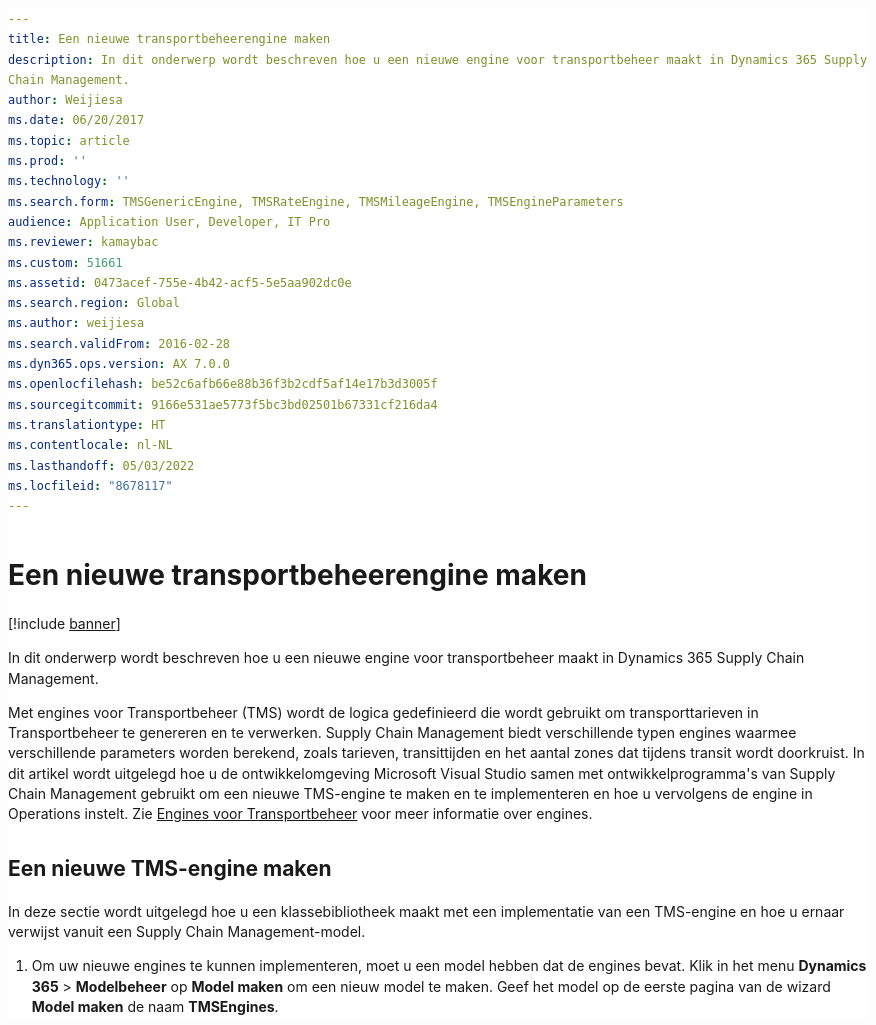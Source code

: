 ```yaml
---
title: Een nieuwe transportbeheerengine maken
description: In dit onderwerp wordt beschreven hoe u een nieuwe engine voor transportbeheer maakt in Dynamics 365 Supply Chain Management.
author: Weijiesa
ms.date: 06/20/2017
ms.topic: article
ms.prod: ''
ms.technology: ''
ms.search.form: TMSGenericEngine, TMSRateEngine, TMSMileageEngine, TMSEngineParameters
audience: Application User, Developer, IT Pro
ms.reviewer: kamaybac
ms.custom: 51661
ms.assetid: 0473acef-755e-4b42-acf5-5e5aa902dc0e
ms.search.region: Global
ms.author: weijiesa
ms.search.validFrom: 2016-02-28
ms.dyn365.ops.version: AX 7.0.0
ms.openlocfilehash: be52c6afb66e88b36f3b2cdf5af14e17b3d3005f
ms.sourcegitcommit: 9166e531ae5773f5bc3bd02501b67331cf216da4
ms.translationtype: HT
ms.contentlocale: nl-NL
ms.lasthandoff: 05/03/2022
ms.locfileid: "8678117"
---
```

# <a name="create-a-new-transportation-management-engine"></a>Een nieuwe transportbeheerengine maken

[!include [banner](../includes/banner.md)]

In dit onderwerp wordt beschreven hoe u een nieuwe engine voor transportbeheer maakt in Dynamics 365 Supply Chain Management. 

Met engines voor Transportbeheer (TMS) wordt de logica gedefinieerd die wordt gebruikt om transporttarieven in Transportbeheer te genereren en te verwerken. Supply Chain Management biedt verschillende typen engines waarmee verschillende parameters worden berekend, zoals tarieven, transittijden en het aantal zones dat tijdens transit wordt doorkruist. In dit artikel wordt uitgelegd hoe u de ontwikkelomgeving Microsoft Visual Studio samen met ontwikkelprogramma's van Supply Chain Management gebruikt om een nieuwe TMS-engine te maken en te implementeren en hoe u vervolgens de engine in Operations instelt. Zie [Engines voor Transportbeheer](transportation-management-engines.md) voor meer informatie over engines.

## <a name="create-a-new-tms-engine"></a>Een nieuwe TMS-engine maken

In deze sectie wordt uitgelegd hoe u een klassebibliotheek maakt met een implementatie van een TMS-engine en hoe u ernaar verwijst vanuit een Supply Chain Management-model.

1. Om uw nieuwe engines te kunnen implementeren, moet u een model hebben dat de engines bevat. Klik in het menu **Dynamics 365** &gt; **Modelbeheer** op **Model maken** om een nieuw model te maken. Geef het model op de eerste pagina van de wizard **Model maken** de naam **TMSEngines**. 
